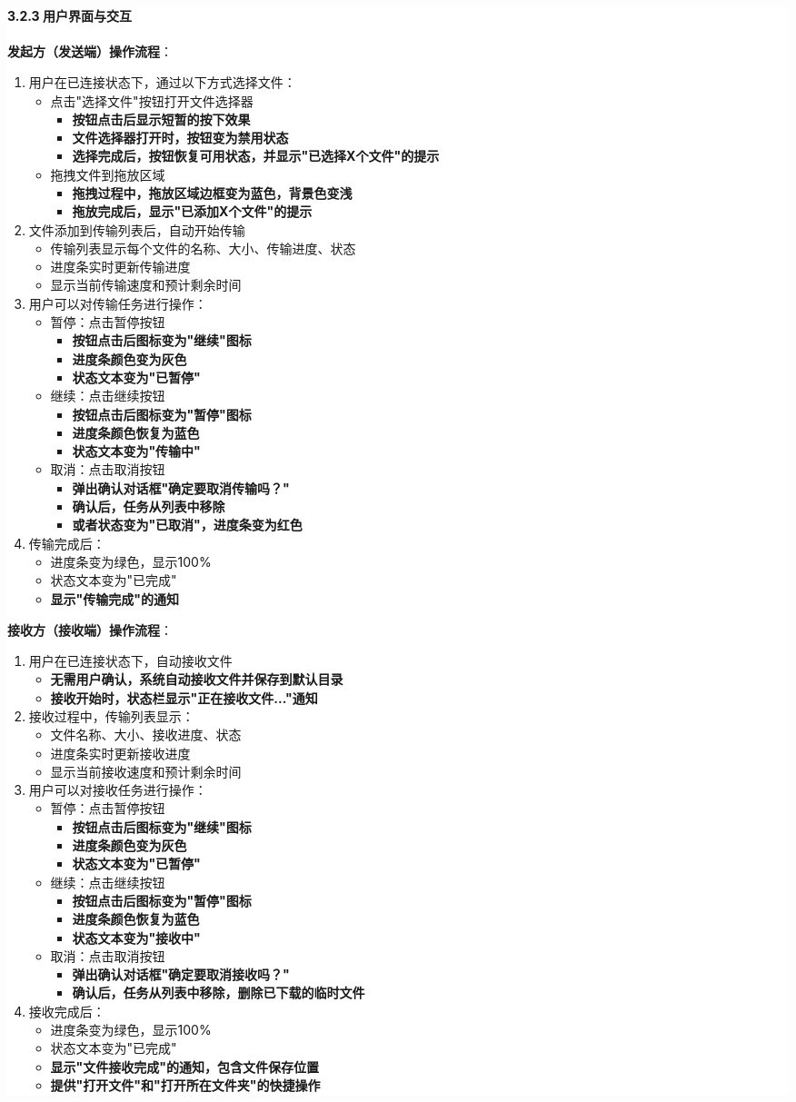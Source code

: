 
#### 3.2.3 用户界面与交互

**发起方（发送端）操作流程**：

1. 用户在已连接状态下，通过以下方式选择文件：
   - 点击"选择文件"按钮打开文件选择器
     - **按钮点击后显示短暂的按下效果**
     - **文件选择器打开时，按钮变为禁用状态**
     - **选择完成后，按钮恢复可用状态，并显示"已选择X个文件"的提示**
   - 拖拽文件到拖放区域
     - **拖拽过程中，拖放区域边框变为蓝色，背景色变浅**
     - **拖放完成后，显示"已添加X个文件"的提示**
2. 文件添加到传输列表后，自动开始传输
   - 传输列表显示每个文件的名称、大小、传输进度、状态
   - 进度条实时更新传输进度
   - 显示当前传输速度和预计剩余时间
3. 用户可以对传输任务进行操作：
   - 暂停：点击暂停按钮
     - **按钮点击后图标变为"继续"图标**
     - **进度条颜色变为灰色**
     - **状态文本变为"已暂停"**
   - 继续：点击继续按钮
     - **按钮点击后图标变为"暂停"图标**
     - **进度条颜色恢复为蓝色**
     - **状态文本变为"传输中"**
   - 取消：点击取消按钮
     - **弹出确认对话框"确定要取消传输吗？"**
     - **确认后，任务从列表中移除**
     - **或者状态变为"已取消"，进度条变为红色**
4. 传输完成后：
   - 进度条变为绿色，显示100%
   - 状态文本变为"已完成"
   - **显示"传输完成"的通知**

**接收方（接收端）操作流程**：

1. 用户在已连接状态下，自动接收文件
   - **无需用户确认，系统自动接收文件并保存到默认目录**
   - **接收开始时，状态栏显示"正在接收文件..."通知**
2. 接收过程中，传输列表显示：
   - 文件名称、大小、接收进度、状态
   - 进度条实时更新接收进度
   - 显示当前接收速度和预计剩余时间
3. 用户可以对接收任务进行操作：
   - 暂停：点击暂停按钮
     - **按钮点击后图标变为"继续"图标**
     - **进度条颜色变为灰色**
     - **状态文本变为"已暂停"**
   - 继续：点击继续按钮
     - **按钮点击后图标变为"暂停"图标**
     - **进度条颜色恢复为蓝色**
     - **状态文本变为"接收中"**
   - 取消：点击取消按钮
     - **弹出确认对话框"确定要取消接收吗？"**
     - **确认后，任务从列表中移除，删除已下载的临时文件**
4. 接收完成后：
   - 进度条变为绿色，显示100%
   - 状态文本变为"已完成"
   - **显示"文件接收完成"的通知，包含文件保存位置**
   - **提供"打开文件"和"打开所在文件夹"的快捷操作**
